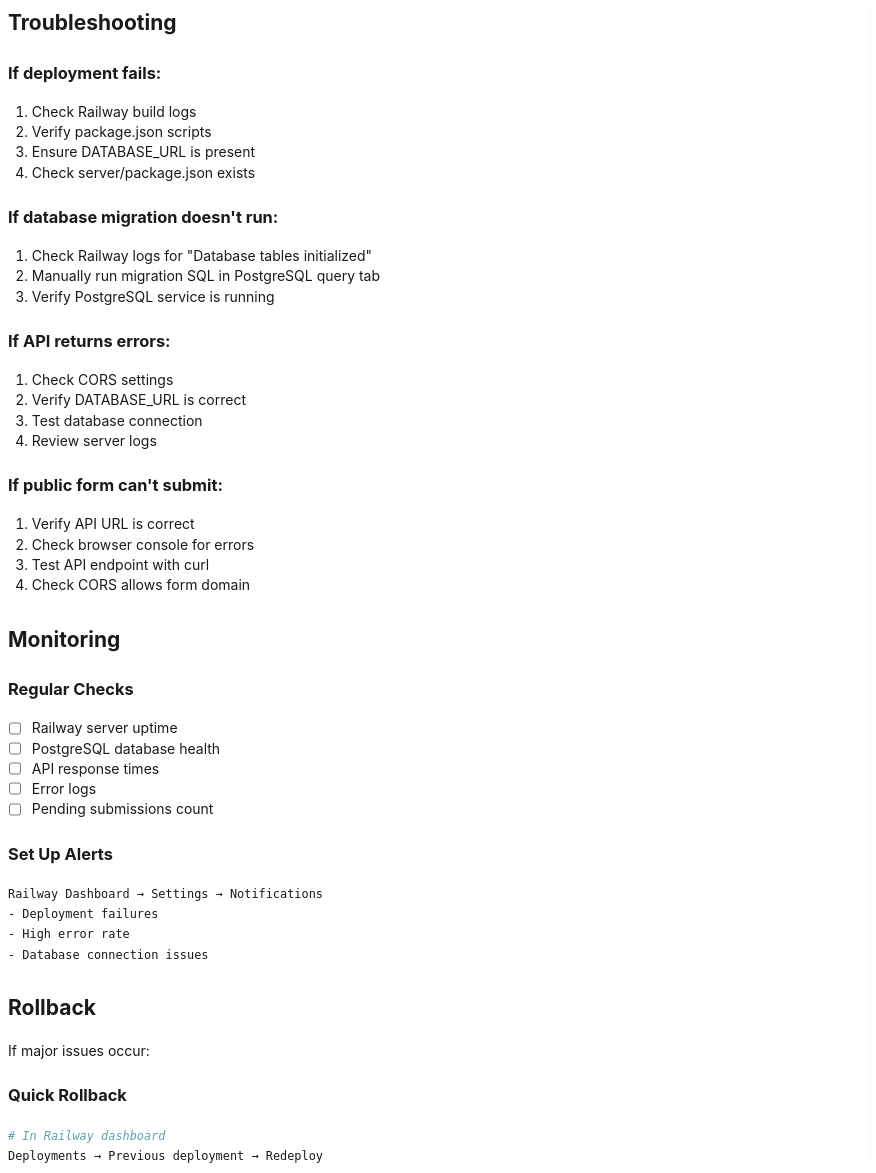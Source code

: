 ## Troubleshooting

### If deployment fails:
1. Check Railway build logs
2. Verify package.json scripts
3. Ensure DATABASE_URL is present
4. Check server/package.json exists

### If database migration doesn't run:
1. Check Railway logs for "Database tables initialized"
2. Manually run migration SQL in PostgreSQL query tab
3. Verify PostgreSQL service is running

### If API returns errors:
1. Check CORS settings
2. Verify DATABASE_URL is correct
3. Test database connection
4. Review server logs

### If public form can't submit:
1. Verify API URL is correct
2. Check browser console for errors
3. Test API endpoint with curl
4. Check CORS allows form domain

## Monitoring

### Regular Checks
- [ ] Railway server uptime
- [ ] PostgreSQL database health
- [ ] API response times
- [ ] Error logs
- [ ] Pending submissions count

### Set Up Alerts
```
Railway Dashboard → Settings → Notifications
- Deployment failures
- High error rate
- Database connection issues
```

## Rollback

If major issues occur:

### Quick Rollback
```bash
# In Railway dashboard
Deployments → Previous deployment → Redeploy
```
